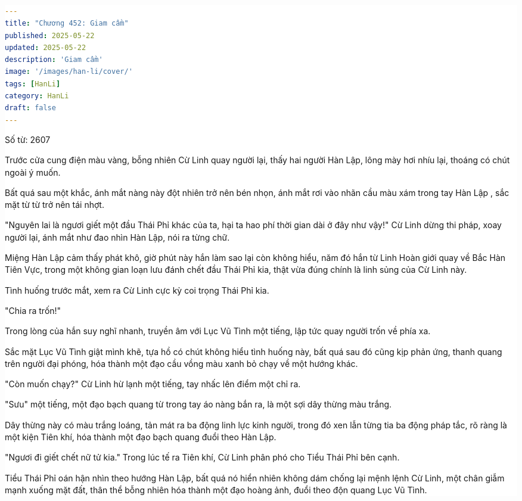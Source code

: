 ```yaml
---
title: "Chương 452: Giam cầm"
published: 2025-05-22
updated: 2025-05-22
description: 'Giam cầm'
image: '/images/han-li/cover/'
tags: [HanLi]
category: HanLi
draft: false
---
```


Số từ: 2607 










Trước cửa cung điện màu vàng, bỗng nhiên Cừ Linh quay người lại, thấy hai người Hàn Lập, lông mày hơi nhíu lại, thoáng có chút ngoài ý muốn.

Bất quá sau một khắc, ánh mắt nàng này đột nhiên trở nên bén nhọn, ánh mắt rơi vào nhãn cầu màu xám trong tay Hàn Lập , sắc mặt từ từ trở nên tái nhợt.

"Nguyên lai là ngươi giết một đầu Thái Phỉ khác của ta, hại ta hao phí thời gian dài ở đây như vậy!" Cừ Linh dừng thi pháp, xoay người lại, ánh mắt như đao nhìn Hàn Lập, nói ra từng chữ.

Miệng Hàn Lập cảm thấy phát khô, giờ phút này hắn làm sao lại còn không hiểu, năm đó hắn từ Linh Hoàn giới quay về Bắc Hàn Tiên Vực, trong một không gian loạn lưu đánh chết đầu Thái Phỉ kia, thật vừa đúng chính là linh sủng của Cừ Linh này.

Tình huống trước mắt, xem ra Cừ Linh cực kỳ coi trọng Thái Phỉ kia.

"Chia ra trốn!"

Trong lòng của hắn suy nghĩ nhanh, truyền âm với Lục Vũ Tình một tiếng, lập tức quay người trốn về phía xa.

Sắc mặt Lục Vũ Tình giật mình khẽ, tựa hồ có chút không hiểu tình huống này, bất quá sau đó cũng kịp phản ứng, thanh quang trên người đại phóng, hóa thành một đạo cầu vồng màu xanh bỏ chạy về một hướng khác.

"Còn muốn chạy?" Cừ Linh hừ lạnh một tiếng, tay nhấc lên điểm một chỉ ra.

"Sưu" một tiếng, một đạo bạch quang từ trong tay áo nàng bắn ra, là một sợi dây thừng màu trắng.

Dây thừng này có màu trắng loáng, tản mát ra ba động linh lực kinh người, trong đó xen lẫn từng tia ba động pháp tắc, rõ ràng là một kiện Tiên khí, hóa thành một đạo bạch quang đuổi theo Hàn Lập.

"Ngươi đi giết chết nữ tử kia." Trong lúc tế ra Tiên khí, Cừ Linh phân phó cho Tiểu Thái Phỉ bên cạnh.

Tiểu Thái Phỉ oán hận nhìn theo hướng Hàn Lập, bất quá nó hiển nhiên không dám chống lại mệnh lệnh Cừ Linh, một chân giẫm mạnh xuống mặt đất, thân thể bỗng nhiên hóa thành một đạo hoàng ảnh, đuổi theo độn quang Lục Vũ Tình.
